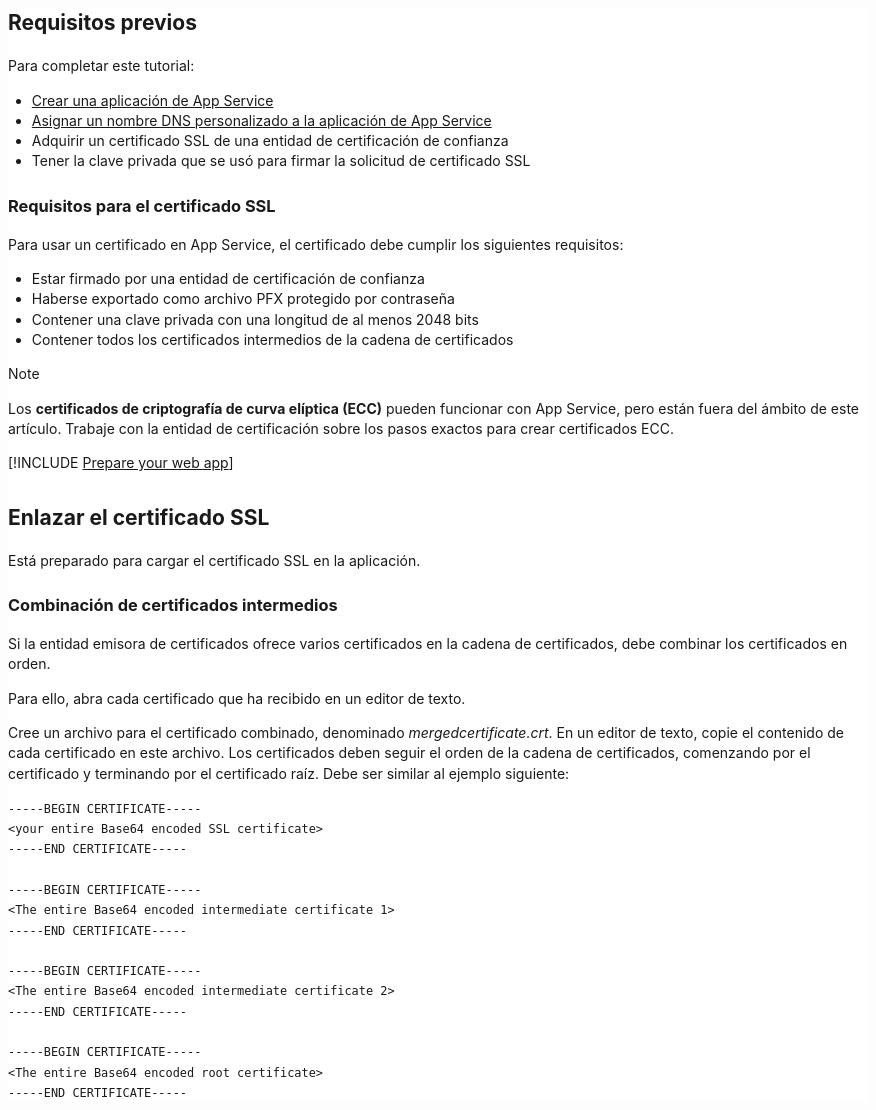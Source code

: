 ## <a name="prerequisites"></a>Requisitos previos

Para completar este tutorial:

- [Crear una aplicación de App Service](/azure/app-service/)
- [Asignar un nombre DNS personalizado a la aplicación de App Service](app-service-web-tutorial-custom-domain.md)
- Adquirir un certificado SSL de una entidad de certificación de confianza
- Tener la clave privada que se usó para firmar la solicitud de certificado SSL

<a name="requirements"></a>

### <a name="requirements-for-your-ssl-certificate"></a>Requisitos para el certificado SSL

Para usar un certificado en App Service, el certificado debe cumplir los siguientes requisitos:

* Estar firmado por una entidad de certificación de confianza
* Haberse exportado como archivo PFX protegido por contraseña
* Contener una clave privada con una longitud de al menos 2048 bits
* Contener todos los certificados intermedios de la cadena de certificados

> [!NOTE]
> Los **certificados de criptografía de curva elíptica (ECC)** pueden funcionar con App Service, pero están fuera del ámbito de este artículo. Trabaje con la entidad de certificación sobre los pasos exactos para crear certificados ECC.

[!INCLUDE [Prepare your web app](../../includes/app-service-ssl-prepare-app.md)]

<a name="upload"></a>

## <a name="bind-your-ssl-certificate"></a>Enlazar el certificado SSL

Está preparado para cargar el certificado SSL en la aplicación.

### <a name="merge-intermediate-certificates"></a>Combinación de certificados intermedios

Si la entidad emisora de certificados ofrece varios certificados en la cadena de certificados, debe combinar los certificados en orden. 

Para ello, abra cada certificado que ha recibido en un editor de texto. 

Cree un archivo para el certificado combinado, denominado _mergedcertificate.crt_. En un editor de texto, copie el contenido de cada certificado en este archivo. Los certificados deben seguir el orden de la cadena de certificados, comenzando por el certificado y terminando por el certificado raíz. Debe ser similar al ejemplo siguiente:

```
-----BEGIN CERTIFICATE-----
<your entire Base64 encoded SSL certificate>
-----END CERTIFICATE-----

-----BEGIN CERTIFICATE-----
<The entire Base64 encoded intermediate certificate 1>
-----END CERTIFICATE-----

-----BEGIN CERTIFICATE-----
<The entire Base64 encoded intermediate certificate 2>
-----END CERTIFICATE-----

-----BEGIN CERTIFICATE-----
<The entire Base64 encoded root certificate>
-----END CERTIFICATE-----
```

